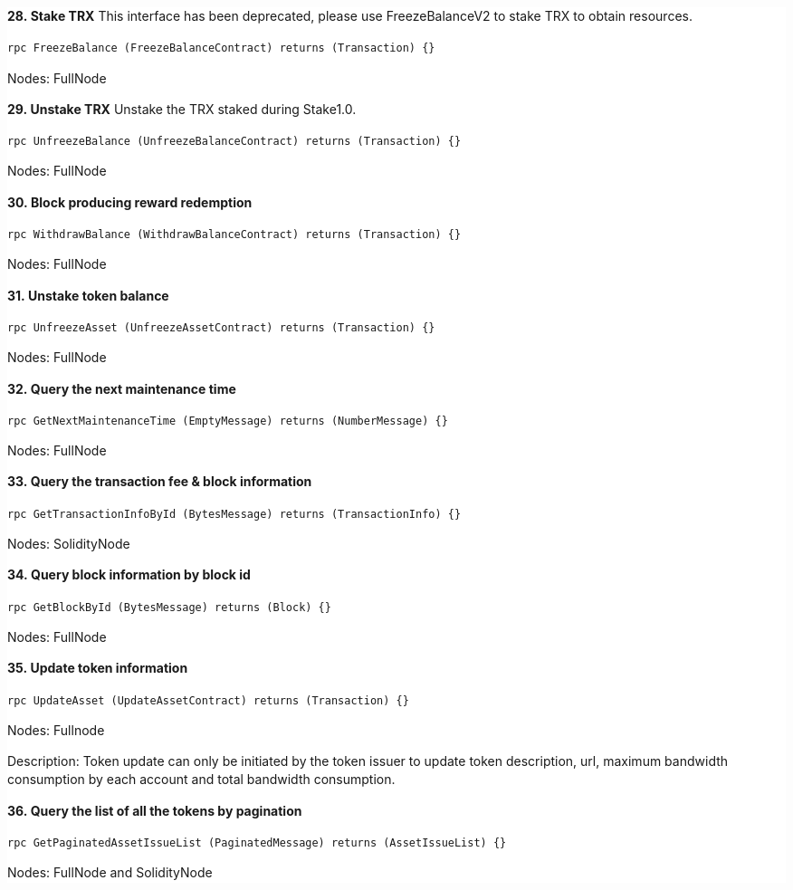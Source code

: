 **28.&nbsp;Stake TRX**
This interface has been deprecated, please use FreezeBalanceV2 to stake TRX to obtain resources.
```protobuf
rpc FreezeBalance (FreezeBalanceContract) returns (Transaction) {}
```
Nodes: FullNode

**29.&nbsp;Unstake TRX**
Unstake the TRX staked during Stake1.0.
```protobuf
rpc UnfreezeBalance (UnfreezeBalanceContract) returns (Transaction) {}
```
Nodes: FullNode

**30.&nbsp;Block producing reward redemption**
```protobuf
rpc WithdrawBalance (WithdrawBalanceContract) returns (Transaction) {}
```
Nodes: FullNode

**31.&nbsp;Unstake token balance**
```protobuf
rpc UnfreezeAsset (UnfreezeAssetContract) returns (Transaction) {}
```
Nodes: FullNode

**32.&nbsp;Query the next maintenance time**
```protobuf
rpc GetNextMaintenanceTime (EmptyMessage) returns (NumberMessage) {}
```
Nodes: FullNode

**33.&nbsp;Query the transaction fee & block information**
```protobuf
rpc GetTransactionInfoById (BytesMessage) returns (TransactionInfo) {}
```
Nodes: SolidityNode

**34.&nbsp;Query block information by block id**
```protobuf
rpc GetBlockById (BytesMessage) returns (Block) {}
```
Nodes: FullNode

**35.&nbsp;Update token information**
```protobuf
rpc UpdateAsset (UpdateAssetContract) returns (Transaction) {}
```
Nodes: Fullnode

Description:
Token update can only be initiated by the token issuer to update token description, url, maximum bandwidth consumption by each account and total bandwidth consumption.

**36.&nbsp;Query the list of all the tokens by pagination**
```protobuf
rpc GetPaginatedAssetIssueList (PaginatedMessage) returns (AssetIssueList) {}
```
Nodes: FullNode and SolidityNode
